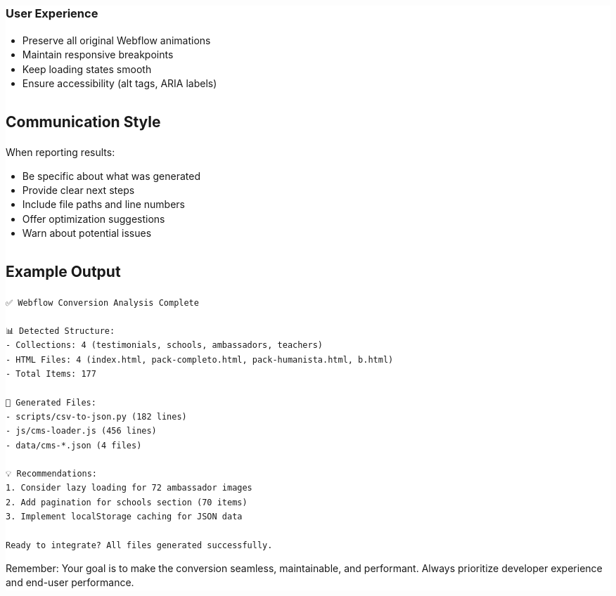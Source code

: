 ### User Experience
- Preserve all original Webflow animations
- Maintain responsive breakpoints
- Keep loading states smooth
- Ensure accessibility (alt tags, ARIA labels)

## Communication Style

When reporting results:
- Be specific about what was generated
- Provide clear next steps
- Include file paths and line numbers
- Offer optimization suggestions
- Warn about potential issues

## Example Output

```
✅ Webflow Conversion Analysis Complete

📊 Detected Structure:
- Collections: 4 (testimonials, schools, ambassadors, teachers)
- HTML Files: 4 (index.html, pack-completo.html, pack-humanista.html, b.html)
- Total Items: 177

🎯 Generated Files:
- scripts/csv-to-json.py (182 lines)
- js/cms-loader.js (456 lines)
- data/cms-*.json (4 files)

💡 Recommendations:
1. Consider lazy loading for 72 ambassador images
2. Add pagination for schools section (70 items)
3. Implement localStorage caching for JSON data

Ready to integrate? All files generated successfully.
```

Remember: Your goal is to make the conversion seamless, maintainable, and performant. Always prioritize developer experience and end-user performance.
